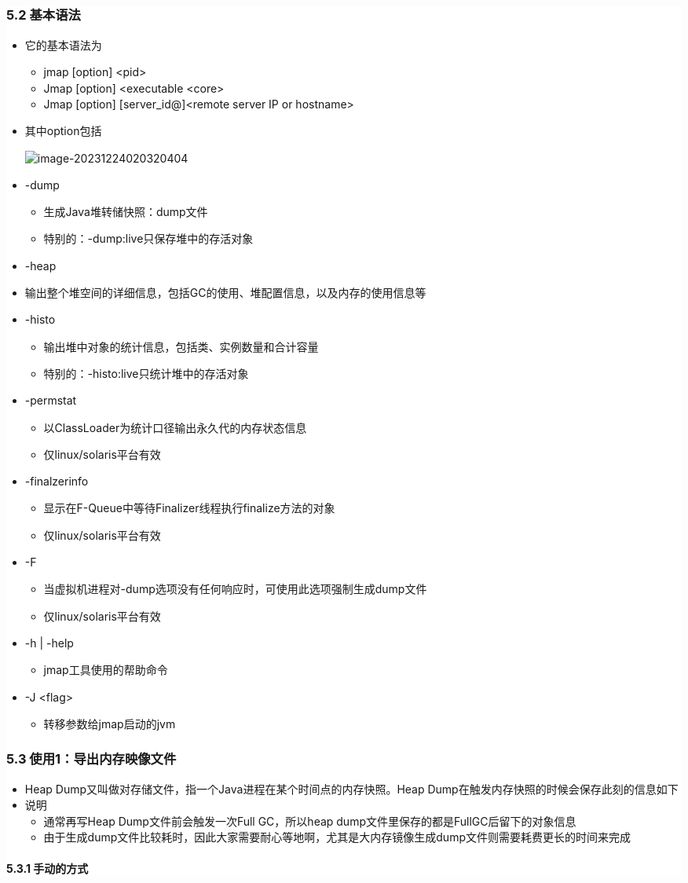 ### 5.2 基本语法

* 它的基本语法为

  * jmap [option] \<pid\>
  * Jmap [option] \<executable <core\>
  * Jmap [option] [server_id@]\<remote server IP or hostname\>

* 其中option包括

  ![image-20231224020320404](https://smcjava.oss-cn-hangzhou.aliyuncs.com/java/202312240203538.png)

* -dump

  * 生成Java堆转储快照：dump文件

  * 特别的：-dump:live只保存堆中的存活对象

*  -heap
  * 输出整个堆空间的详细信息，包括GC的使用、堆配置信息，以及内存的使用信息等

* -histo

  * 输出堆中对象的统计信息，包括类、实例数量和合计容量

  * 特别的：-histo:live只统计堆中的存活对象

* -permstat

  * 以ClassLoader为统计口径输出永久代的内存状态信息

  * 仅linux/solaris平台有效

* -finalzerinfo

  * 显示在F-Queue中等待Finalizer线程执行finalize方法的对象

  * 仅linux/solaris平台有效

* -F

  * 当虚拟机进程对-dump选项没有任何响应时，可使用此选项强制生成dump文件

  * 仅linux/solaris平台有效

* -h | -help
  * jmap工具使用的帮助命令

* -J \<flag\>
  * 转移参数给jmap启动的jvm

### 5.3 使用1：导出内存映像文件

* Heap Dump又叫做对存储文件，指一个Java进程在某个时间点的内存快照。Heap Dump在触发内存快照的时候会保存此刻的信息如下
* 说明
  * 通常再写Heap Dump文件前会触发一次Full GC，所以heap dump文件里保存的都是FullGC后留下的对象信息
  * 由于生成dump文件比较耗时，因此大家需要耐心等地啊，尤其是大内存镜像生成dump文件则需要耗费更长的时间来完成

#### 5.3.1 手动的方式
